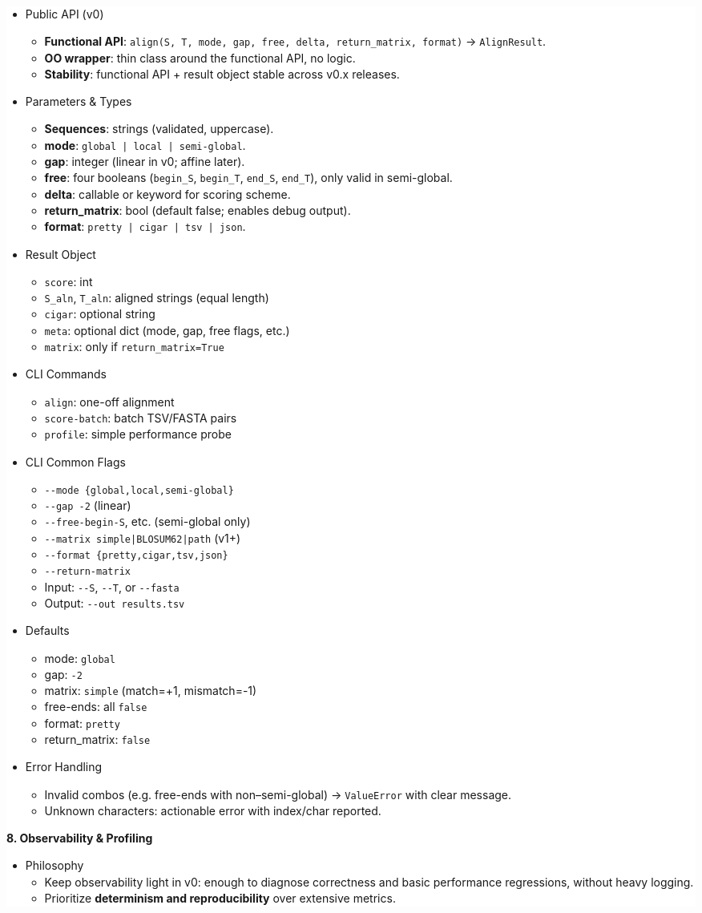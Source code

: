 - Public API (v0)
    - **Functional API**: `align(S, T, mode, gap, free, delta, return_matrix, format)` → `AlignResult`.
    - **OO wrapper**: thin class around the functional API, no logic.
    - **Stability**: functional API + result object stable across v0.x releases.

- Parameters & Types
    - **Sequences**: strings (validated, uppercase).
    - **mode**: `global | local | semi-global`.
    - **gap**: integer (linear in v0; affine later).
    - **free**: four booleans (`begin_S`, `begin_T`, `end_S`, `end_T`), only valid in semi-global.
    - **delta**: callable or keyword for scoring scheme.
    - **return_matrix**: bool (default false; enables debug output).
    - **format**: `pretty | cigar | tsv | json`.

- Result Object
    - `score`: int
    - `S_aln`, `T_aln`: aligned strings (equal length)
    - `cigar`: optional string
    - `meta`: optional dict (mode, gap, free flags, etc.)
    - `matrix`: only if `return_matrix=True`

- CLI Commands
    - `align`: one-off alignment
    - `score-batch`: batch TSV/FASTA pairs
    - `profile`: simple performance probe

- CLI Common Flags
    - `--mode {global,local,semi-global}`
    - `--gap -2` (linear)
    - `--free-begin-S`, etc. (semi-global only)
    - `--matrix simple|BLOSUM62|path` (v1+)
    - `--format {pretty,cigar,tsv,json}`
    - `--return-matrix`
    - Input: `--S`, `--T`, or `--fasta`
    - Output: `--out results.tsv`

- Defaults
    - mode: `global`
    - gap: `-2`
    - matrix: `simple` (match=+1, mismatch=-1)
    - free-ends: all `false`
    - format: `pretty`
    - return_matrix: `false`

- Error Handling
    - Invalid combos (e.g. free-ends with non–semi-global) → `ValueError` with clear message.
    - Unknown characters: actionable error with index/char reported.


**8. Observability & Profiling**
- Philosophy
    - Keep observability light in v0: enough to diagnose correctness and basic performance regressions, without heavy logging.
    - Prioritize **determinism and reproducibility** over extensive metrics.
